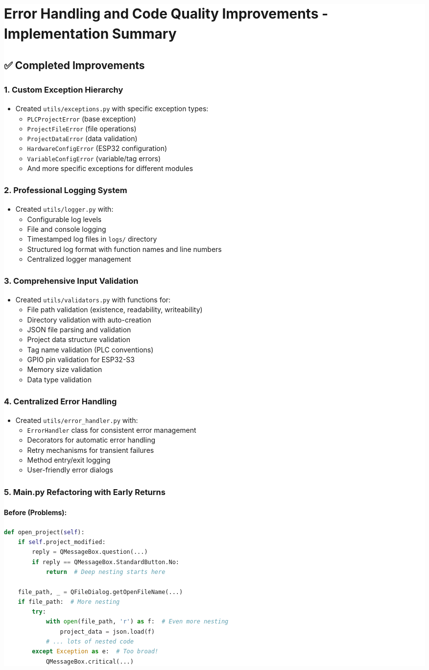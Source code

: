 # Error Handling and Code Quality Improvements - Implementation Summary

## ✅ **Completed Improvements**

### 1. **Custom Exception Hierarchy**
- Created `utils/exceptions.py` with specific exception types:
  - `PLCProjectError` (base exception)
  - `ProjectFileError` (file operations)
  - `ProjectDataError` (data validation)
  - `HardwareConfigError` (ESP32 configuration)
  - `VariableConfigError` (variable/tag errors)
  - And more specific exceptions for different modules

### 2. **Professional Logging System**
- Created `utils/logger.py` with:
  - Configurable log levels
  - File and console logging
  - Timestamped log files in `logs/` directory
  - Structured log format with function names and line numbers
  - Centralized logger management

### 3. **Comprehensive Input Validation**
- Created `utils/validators.py` with functions for:
  - File path validation (existence, readability, writeability)
  - Directory validation with auto-creation
  - JSON file parsing and validation
  - Project data structure validation
  - Tag name validation (PLC conventions)
  - GPIO pin validation for ESP32-S3
  - Memory size validation
  - Data type validation

### 4. **Centralized Error Handling**
- Created `utils/error_handler.py` with:
  - `ErrorHandler` class for consistent error management
  - Decorators for automatic error handling
  - Retry mechanisms for transient failures
  - Method entry/exit logging
  - User-friendly error dialogs

### 5. **Main.py Refactoring with Early Returns**

#### **Before (Problems):**
```python
def open_project(self):
    if self.project_modified:
        reply = QMessageBox.question(...)
        if reply == QMessageBox.StandardButton.No:
            return  # Deep nesting starts here
    
    file_path, _ = QFileDialog.getOpenFileName(...)
    if file_path:  # More nesting
        try:
            with open(file_path, 'r') as f:  # Even more nesting
                project_data = json.load(f)
            # ... lots of nested code
        except Exception as e:  # Too broad!
            QMessageBox.critical(...)
```
